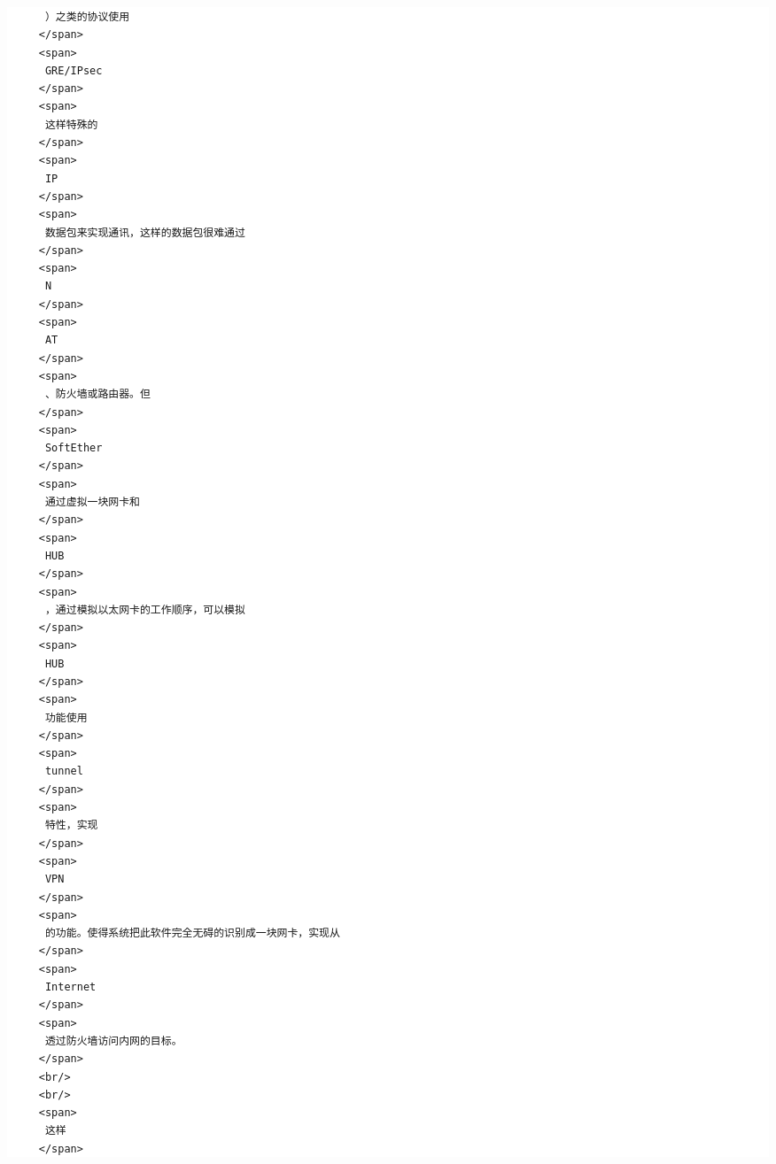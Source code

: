           ）之类的协议使用
         </span>
         <span>
          GRE/IPsec
         </span>
         <span>
          这样特殊的
         </span>
         <span>
          IP
         </span>
         <span>
          数据包来实现通讯，这样的数据包很难通过
         </span>
         <span>
          N
         </span>
         <span>
          AT
         </span>
         <span>
          、防火墙或路由器。但
         </span>
         <span>
          SoftEther
         </span>
         <span>
          通过虚拟一块网卡和
         </span>
         <span>
          HUB
         </span>
         <span>
          ，通过模拟以太网卡的工作顺序，可以模拟
         </span>
         <span>
          HUB
         </span>
         <span>
          功能使用
         </span>
         <span>
          tunnel
         </span>
         <span>
          特性，实现
         </span>
         <span>
          VPN
         </span>
         <span>
          的功能。使得系统把此软件完全无碍的识别成一块网卡，实现从
         </span>
         <span>
          Internet
         </span>
         <span>
          透过防火墙访问内网的目标。
         </span>
         <br/>
         <br/>
         <span>
          这样
         </span>